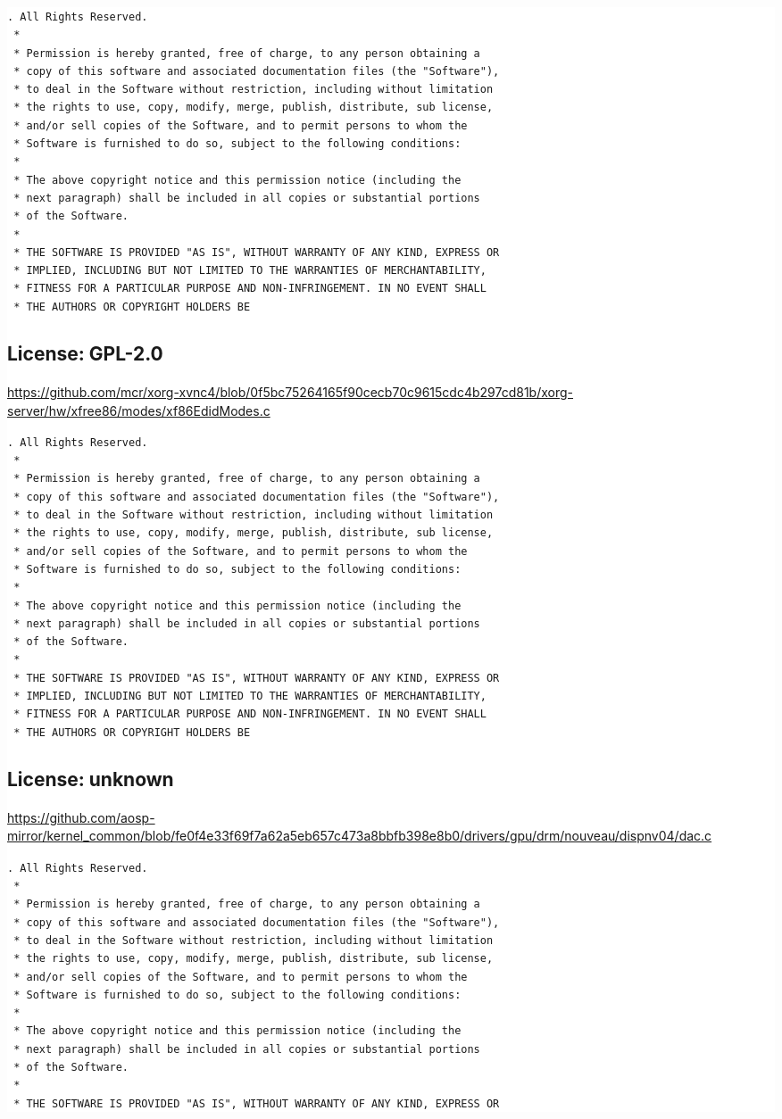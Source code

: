 ```
. All Rights Reserved.
 *
 * Permission is hereby granted, free of charge, to any person obtaining a
 * copy of this software and associated documentation files (the "Software"),
 * to deal in the Software without restriction, including without limitation
 * the rights to use, copy, modify, merge, publish, distribute, sub license,
 * and/or sell copies of the Software, and to permit persons to whom the
 * Software is furnished to do so, subject to the following conditions:
 *
 * The above copyright notice and this permission notice (including the
 * next paragraph) shall be included in all copies or substantial portions
 * of the Software.
 *
 * THE SOFTWARE IS PROVIDED "AS IS", WITHOUT WARRANTY OF ANY KIND, EXPRESS OR
 * IMPLIED, INCLUDING BUT NOT LIMITED TO THE WARRANTIES OF MERCHANTABILITY,
 * FITNESS FOR A PARTICULAR PURPOSE AND NON-INFRINGEMENT. IN NO EVENT SHALL
 * THE AUTHORS OR COPYRIGHT HOLDERS BE
```


## License: GPL-2.0
https://github.com/mcr/xorg-xvnc4/blob/0f5bc75264165f90cecb70c9615cdc4b297cd81b/xorg-server/hw/xfree86/modes/xf86EdidModes.c

```
. All Rights Reserved.
 *
 * Permission is hereby granted, free of charge, to any person obtaining a
 * copy of this software and associated documentation files (the "Software"),
 * to deal in the Software without restriction, including without limitation
 * the rights to use, copy, modify, merge, publish, distribute, sub license,
 * and/or sell copies of the Software, and to permit persons to whom the
 * Software is furnished to do so, subject to the following conditions:
 *
 * The above copyright notice and this permission notice (including the
 * next paragraph) shall be included in all copies or substantial portions
 * of the Software.
 *
 * THE SOFTWARE IS PROVIDED "AS IS", WITHOUT WARRANTY OF ANY KIND, EXPRESS OR
 * IMPLIED, INCLUDING BUT NOT LIMITED TO THE WARRANTIES OF MERCHANTABILITY,
 * FITNESS FOR A PARTICULAR PURPOSE AND NON-INFRINGEMENT. IN NO EVENT SHALL
 * THE AUTHORS OR COPYRIGHT HOLDERS BE
```


## License: unknown
https://github.com/aosp-mirror/kernel_common/blob/fe0f4e33f69f7a62a5eb657c473a8bbfb398e8b0/drivers/gpu/drm/nouveau/dispnv04/dac.c

```
. All Rights Reserved.
 *
 * Permission is hereby granted, free of charge, to any person obtaining a
 * copy of this software and associated documentation files (the "Software"),
 * to deal in the Software without restriction, including without limitation
 * the rights to use, copy, modify, merge, publish, distribute, sub license,
 * and/or sell copies of the Software, and to permit persons to whom the
 * Software is furnished to do so, subject to the following conditions:
 *
 * The above copyright notice and this permission notice (including the
 * next paragraph) shall be included in all copies or substantial portions
 * of the Software.
 *
 * THE SOFTWARE IS PROVIDED "AS IS", WITHOUT WARRANTY OF ANY KIND, EXPRESS OR
```